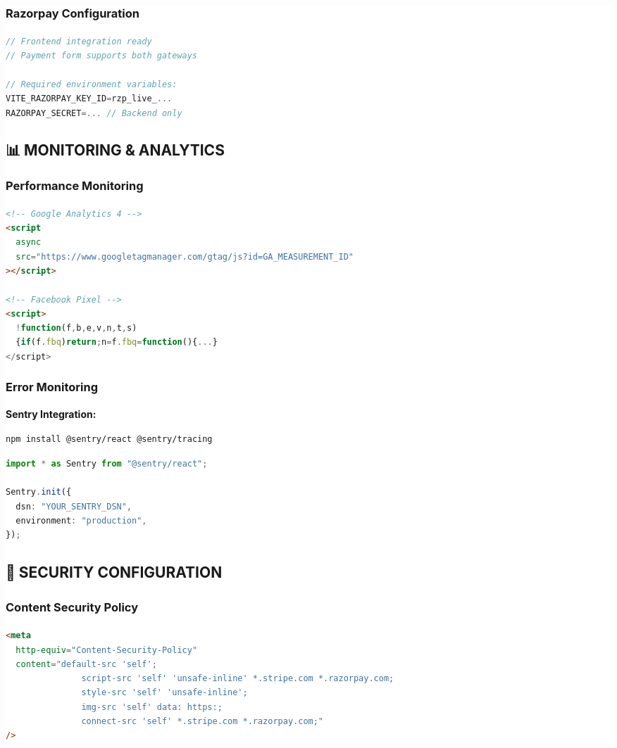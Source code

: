 ### **Razorpay Configuration**

```typescript
// Frontend integration ready
// Payment form supports both gateways

// Required environment variables:
VITE_RAZORPAY_KEY_ID=rzp_live_...
RAZORPAY_SECRET=... // Backend only
```

## 📊 MONITORING & ANALYTICS

### **Performance Monitoring**

```html
<!-- Google Analytics 4 -->
<script
  async
  src="https://www.googletagmanager.com/gtag/js?id=GA_MEASUREMENT_ID"
></script>

<!-- Facebook Pixel -->
<script>
  !function(f,b,e,v,n,t,s)
  {if(f.fbq)return;n=f.fbq=function(){...}
</script>
```

### **Error Monitoring**

**Sentry Integration:**

```bash
npm install @sentry/react @sentry/tracing
```

```typescript
import * as Sentry from "@sentry/react";

Sentry.init({
  dsn: "YOUR_SENTRY_DSN",
  environment: "production",
});
```

## 🔐 SECURITY CONFIGURATION

### **Content Security Policy**

```html
<meta
  http-equiv="Content-Security-Policy"
  content="default-src 'self'; 
               script-src 'self' 'unsafe-inline' *.stripe.com *.razorpay.com;
               style-src 'self' 'unsafe-inline';
               img-src 'self' data: https:;
               connect-src 'self' *.stripe.com *.razorpay.com;"
/>
```
